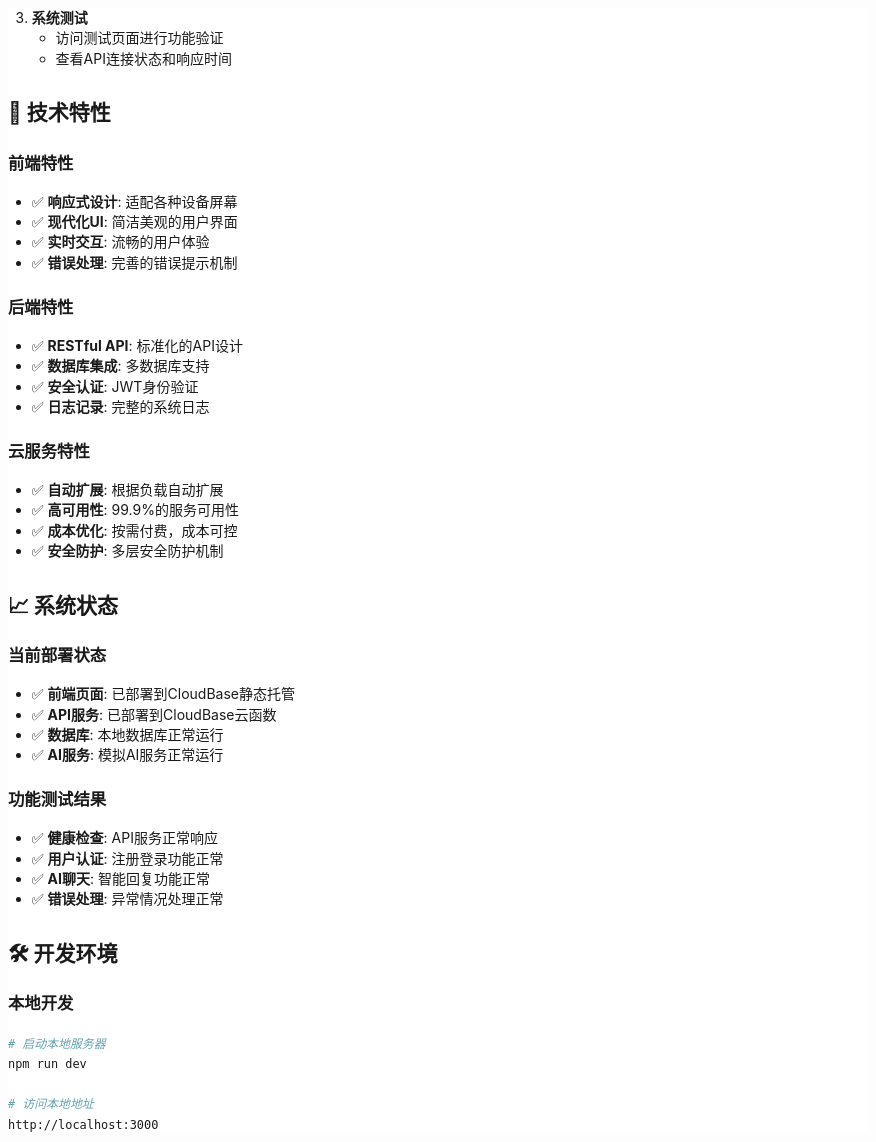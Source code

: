 3. **系统测试**
   - 访问测试页面进行功能验证
   - 查看API连接状态和响应时间

## 🔧 技术特性

### 前端特性
- ✅ **响应式设计**: 适配各种设备屏幕
- ✅ **现代化UI**: 简洁美观的用户界面
- ✅ **实时交互**: 流畅的用户体验
- ✅ **错误处理**: 完善的错误提示机制

### 后端特性
- ✅ **RESTful API**: 标准化的API设计
- ✅ **数据库集成**: 多数据库支持
- ✅ **安全认证**: JWT身份验证
- ✅ **日志记录**: 完整的系统日志

### 云服务特性
- ✅ **自动扩展**: 根据负载自动扩展
- ✅ **高可用性**: 99.9%的服务可用性
- ✅ **成本优化**: 按需付费，成本可控
- ✅ **安全防护**: 多层安全防护机制

## 📈 系统状态

### 当前部署状态
- ✅ **前端页面**: 已部署到CloudBase静态托管
- ✅ **API服务**: 已部署到CloudBase云函数
- ✅ **数据库**: 本地数据库正常运行
- ✅ **AI服务**: 模拟AI服务正常运行

### 功能测试结果
- ✅ **健康检查**: API服务正常响应
- ✅ **用户认证**: 注册登录功能正常
- ✅ **AI聊天**: 智能回复功能正常
- ✅ **错误处理**: 异常情况处理正常

## 🛠️ 开发环境

### 本地开发
```bash
# 启动本地服务器
npm run dev

# 访问本地地址
http://localhost:3000
```
